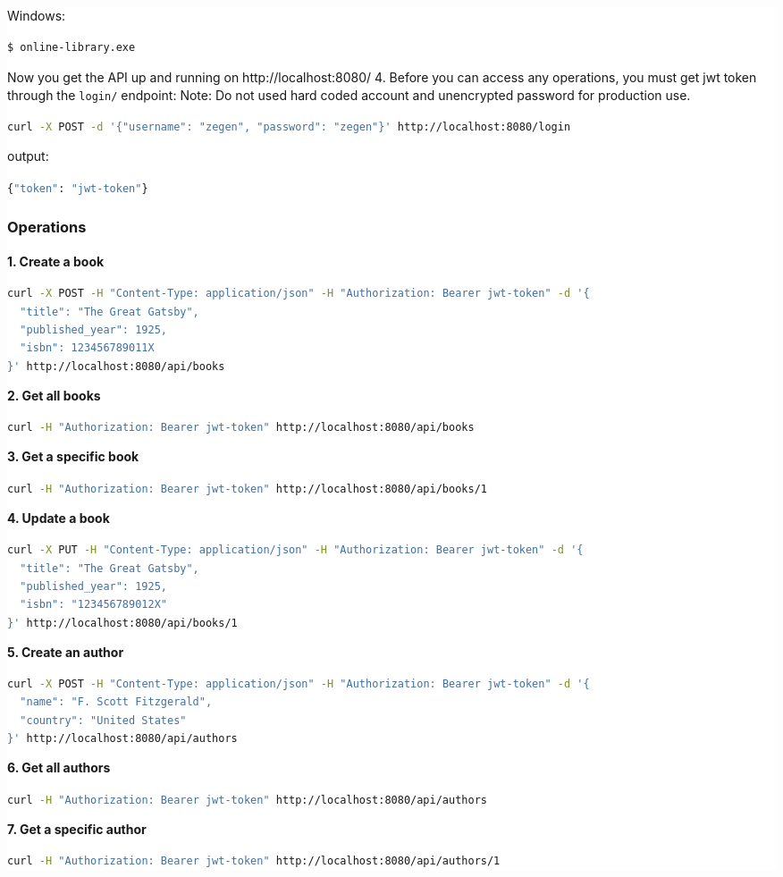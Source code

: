 Windows:
```bash
$ online-library.exe
```
Now you get the API up and running on http://localhost:8080/
4. Before you can access any operations, you must get jwt token through the `login/` endpoint:
   Note: Do not used hard coded account and unencrypted password for production use.
```bash
curl -X POST -d '{"username": "zegen", "password": "zegen"}' http://localhost:8080/login
```
output:
```bash
{"token": "jwt-token"}
```
### Operations
**1. Create a book**
```bash
curl -X POST -H "Content-Type: application/json" -H "Authorization: Bearer jwt-token" -d '{
  "title": "The Great Gatsby",
  "published_year": 1925,
  "isbn": 123456789011X
}' http://localhost:8080/api/books
```

**2. Get all books**
```bash
curl -H "Authorization: Bearer jwt-token" http://localhost:8080/api/books
```

**3. Get a specific book**
```bash
curl -H "Authorization: Bearer jwt-token" http://localhost:8080/api/books/1
```

**4. Update a book**
```bash
curl -X PUT -H "Content-Type: application/json" -H "Authorization: Bearer jwt-token" -d '{
  "title": "The Great Gatsby",
  "published_year": 1925,
  "isbn": "123456789012X"
}' http://localhost:8080/api/books/1
```

**5. Create an author**
```bash
curl -X POST -H "Content-Type: application/json" -H "Authorization: Bearer jwt-token" -d '{
  "name": "F. Scott Fitzgerald",
  "country": "United States"
}' http://localhost:8080/api/authors
```

**6. Get all authors**
```bash
curl -H "Authorization: Bearer jwt-token" http://localhost:8080/api/authors
```

**7. Get a specific author**
```bash
curl -H "Authorization: Bearer jwt-token" http://localhost:8080/api/authors/1
```
